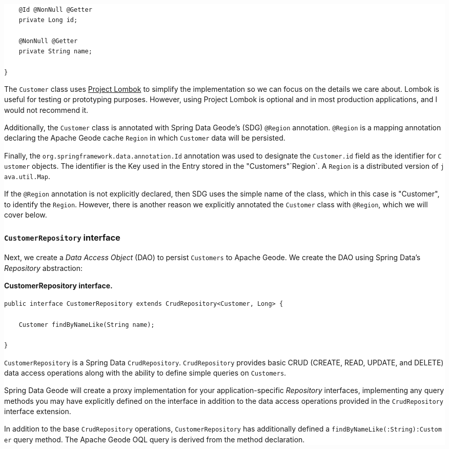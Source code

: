         @Id @NonNull @Getter
        private Long id;

        @NonNull @Getter
        private String name;

    }

The `Customer` class uses [Project Lombok](https://projectlombok.org/) to simplify the implementation so we can focus on
the details we care about. Lombok is useful for testing or prototyping purposes. However, using Project Lombok is
optional and in most production applications, and I would not recommend it.

Additionally, the `Customer` class is annotated with Spring Data Geode’s (SDG) `@Region` annotation. `@Region`
is a mapping annotation declaring the Apache Geode cache `Region` in which `Customer` data will be persisted.

Finally, the `org.springframework.data.annotation.Id` annotation was used to designate the `Customer.id` field as
the identifier for `Customer` objects. The identifier is the Key used in the Entry stored in the "Customers"\`Region\`.
A `Region` is a distributed version of `java.util.Map`.

If the `@Region` annotation is not explicitly declared, then SDG uses the simple name of the class, which in this
case is "Customer", to identify the `Region`. However, there is another reason we explicitly annotated the `Customer`
class with `@Region`, which we will cover below.

### `CustomerRepository` interface

Next, we create a *Data Access Object* (DAO) to persist `Customers` to Apache Geode. We create the DAO
using Spring Data’s *Repository* abstraction:

**CustomerRepository interface.**

    public interface CustomerRepository extends CrudRepository<Customer, Long> {

        Customer findByNameLike(String name);

    }

`CustomerRepository` is a Spring Data `CrudRepository`. `CrudRepository` provides basic CRUD (CREATE, READ, UPDATE,
and DELETE) data access operations along with the ability to define simple queries on `Customers`.

Spring Data Geode will create a proxy implementation for your application-specific *Repository* interfaces, implementing
any query methods you may have explicitly defined on the interface in addition to the data access operations provided in
the `CrudRepository` interface extension.

In addition to the base `CrudRepository` operations, `CustomerRepository` has additionally defined a
`findByNameLike(:String):Customer` query method. The Apache Geode OQL query is derived from the method declaration.
